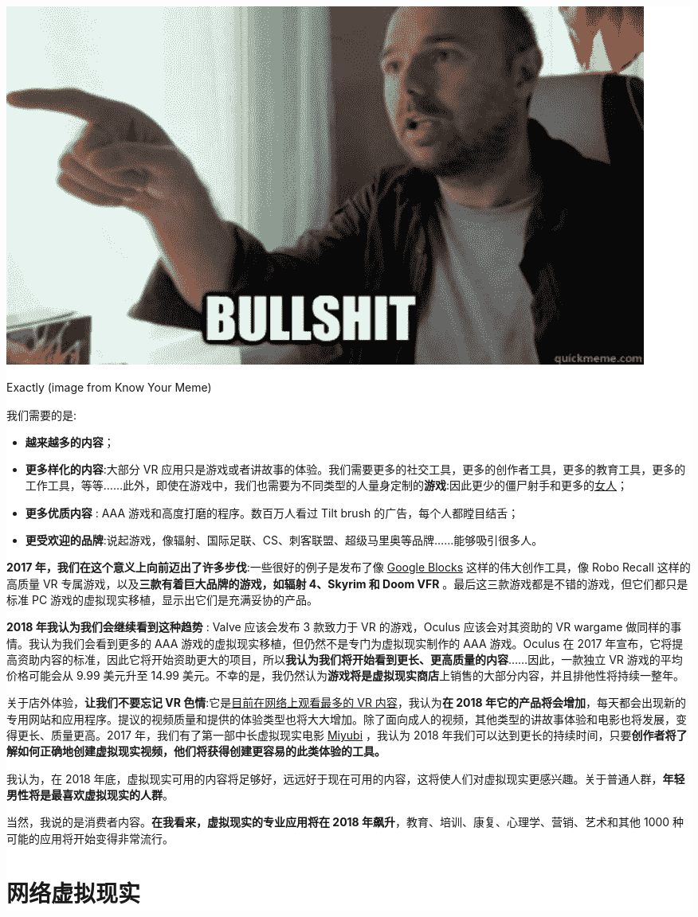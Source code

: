 ![](img/d6bc554d921d12604d9cace8cd2cb69e.png)

Exactly (image from Know Your Meme)

我们需要的是:

*   **越来越多的内容**；
*   **更多样化的内容**:大部分 VR 应用只是游戏或者讲故事的体验。我们需要更多的社交工具，更多的创作者工具，更多的教育工具，更多的工作工具，等等……此外，即使在游戏中，我们也需要为不同类型的人量身定制的**游戏**:因此更少的僵尸射手和更多的[女人](https://skarredghost.com/2017/06/23/women-vr-lets-make-vr-fairer-place/)；
*   **更多优质内容** : AAA 游戏和高度打磨的程序。数百万人看过 Tilt brush 的广告，每个人都瞠目结舌；

*   **更受欢迎的品牌**:说起游戏，像辐射、国际足联、CS、刺客联盟、超级马里奥等品牌……能够吸引很多人。

**2017 年，我们在这个意义上向前迈出了许多步伐**:一些很好的例子是发布了像 [Google Blocks](https://skarredghost.com/2017/07/10/google-blocks-review-3d-modeling-prototyping-made-easy/) 这样的伟大创作工具，像 Robo Recall 这样的高质量 VR 专属游戏，以及**三款有着巨大品牌的游戏，如辐射 4、Skyrim 和 Doom VFR** 。最后这三款游戏都是不错的游戏，但它们都只是标准 PC 游戏的虚拟现实移植，显示出它们是充满妥协的产品。

**2018 年我认为我们会继续看到这种趋势** : Valve 应该会发布 3 款致力于 VR 的游戏，Oculus 应该会对其资助的 VR wargame 做同样的事情。我认为我们会看到更多的 AAA 游戏的虚拟现实移植，但仍然不是专门为虚拟现实制作的 AAA 游戏。Oculus 在 2017 年宣布，它将提高资助内容的标准，因此它将开始资助更大的项目，所以**我认为我们将开始看到更长、更高质量的内容**……因此，一款独立 VR 游戏的平均价格可能会从 9.99 美元升至 14.99 美元。不幸的是，我仍然认为**游戏将是虚拟现实商店**上销售的大部分内容，并且排他性将持续一整年。

关于店外体验，**让我们不要忘记 VR 色情**:它是[目前在网络上观看最多的 VR 内容](https://skarredghost.com/2017/10/20/porn-taking-lead-virtual-reality/)，我认为**在 2018 年它的产品将会增加**，每天都会出现新的专用网站和应用程序。提议的视频质量和提供的体验类型也将大大增加。除了面向成人的视频，其他类型的讲故事体验和电影也将发展，变得更长、质量更高。2017 年，我们有了第一部中长虚拟现实电影 [Miyubi](https://skarredghost.com/2017/08/24/miyubi-review-long-vr-movie-nice-gaming-features/) ，我认为 2018 年我们可以达到更长的持续时间，只要**创作者将了解如何正确地创建虚拟现实视频，他们将获得创建更容易的此类体验的工具。**

我认为，在 2018 年底，虚拟现实可用的内容将足够好，远远好于现在可用的内容，这将使人们对虚拟现实更感兴趣。关于普通人群，**年轻男性将是最喜欢虚拟现实的人群**。

当然，我说的是消费者内容。**在我看来，虚拟现实的专业应用将在 2018 年飙升**，教育、培训、康复、心理学、营销、艺术和其他 1000 种可能的应用将开始变得非常流行。

# 网络虚拟现实
